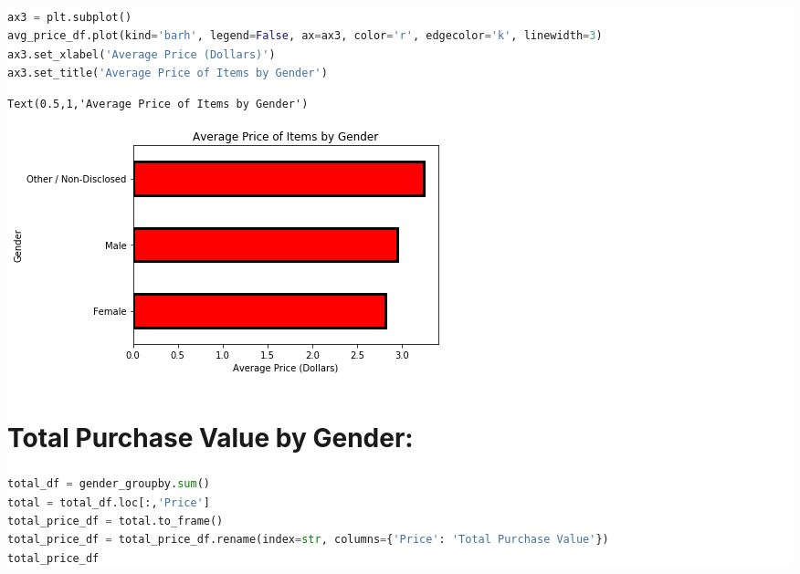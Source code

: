 


```python
ax3 = plt.subplot()
avg_price_df.plot(kind='barh', legend=False, ax=ax3, color='r', edgecolor='k', linewidth=3)
ax3.set_xlabel('Average Price (Dollars)')
ax3.set_title('Average Price of Items by Gender')
```




    Text(0.5,1,'Average Price of Items by Gender')




![png](output_20_1.png)


# Total Purchase Value by Gender:


```python
total_df = gender_groupby.sum()
total = total_df.loc[:,'Price']
total_price_df = total.to_frame()
total_price_df = total_price_df.rename(index=str, columns={'Price': 'Total Purchase Value'})
total_price_df
```




<div>
<style scoped>
    .dataframe tbody tr th:only-of-type {
        vertical-align: middle;
    }

    .dataframe tbody tr th {
        vertical-align: top;
    }
